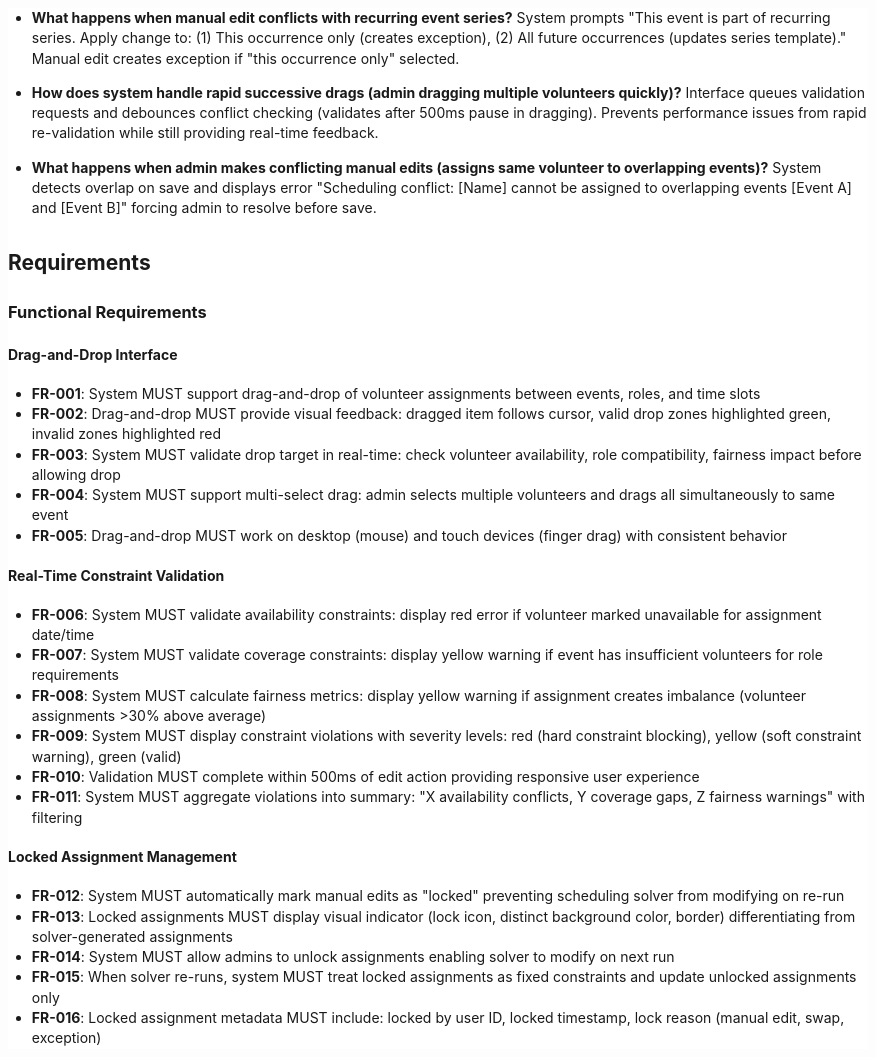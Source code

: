 - **What happens when manual edit conflicts with recurring event series?** System prompts "This event is part of recurring series. Apply change to: (1) This occurrence only (creates exception), (2) All future occurrences (updates series template)." Manual edit creates exception if "this occurrence only" selected.

- **How does system handle rapid successive drags (admin dragging multiple volunteers quickly)?** Interface queues validation requests and debounces conflict checking (validates after 500ms pause in dragging). Prevents performance issues from rapid re-validation while still providing real-time feedback.

- **What happens when admin makes conflicting manual edits (assigns same volunteer to overlapping events)?** System detects overlap on save and displays error "Scheduling conflict: [Name] cannot be assigned to overlapping events [Event A] and [Event B]" forcing admin to resolve before save.

## Requirements

### Functional Requirements

#### Drag-and-Drop Interface
- **FR-001**: System MUST support drag-and-drop of volunteer assignments between events, roles, and time slots
- **FR-002**: Drag-and-drop MUST provide visual feedback: dragged item follows cursor, valid drop zones highlighted green, invalid zones highlighted red
- **FR-003**: System MUST validate drop target in real-time: check volunteer availability, role compatibility, fairness impact before allowing drop
- **FR-004**: System MUST support multi-select drag: admin selects multiple volunteers and drags all simultaneously to same event
- **FR-005**: Drag-and-drop MUST work on desktop (mouse) and touch devices (finger drag) with consistent behavior

#### Real-Time Constraint Validation
- **FR-006**: System MUST validate availability constraints: display red error if volunteer marked unavailable for assignment date/time
- **FR-007**: System MUST validate coverage constraints: display yellow warning if event has insufficient volunteers for role requirements
- **FR-008**: System MUST calculate fairness metrics: display yellow warning if assignment creates imbalance (volunteer assignments >30% above average)
- **FR-009**: System MUST display constraint violations with severity levels: red (hard constraint blocking), yellow (soft constraint warning), green (valid)
- **FR-010**: Validation MUST complete within 500ms of edit action providing responsive user experience
- **FR-011**: System MUST aggregate violations into summary: "X availability conflicts, Y coverage gaps, Z fairness warnings" with filtering

#### Locked Assignment Management
- **FR-012**: System MUST automatically mark manual edits as "locked" preventing scheduling solver from modifying on re-run
- **FR-013**: Locked assignments MUST display visual indicator (lock icon, distinct background color, border) differentiating from solver-generated assignments
- **FR-014**: System MUST allow admins to unlock assignments enabling solver to modify on next run
- **FR-015**: When solver re-runs, system MUST treat locked assignments as fixed constraints and update unlocked assignments only
- **FR-016**: Locked assignment metadata MUST include: locked by user ID, locked timestamp, lock reason (manual edit, swap, exception)
